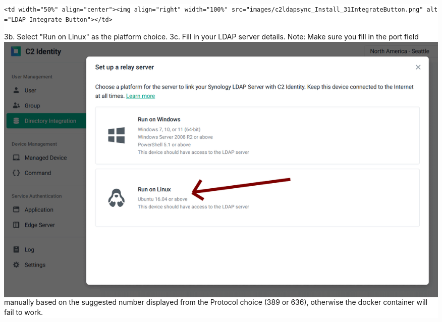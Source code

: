     <td width="50%" align="center"><img align="right" width="100%" src="images/c2ldapsync_Install_31IntegrateButton.png" alt="LDAP Integrate Button"></td>
  </tr>
  <tr>
    <td width="50%" align="left">3b. Select "Run on Linux" as the platform choice.</td>
    <td width="50%" align="center"><img align="right" width="100%" src="images/c2ldapsync_Install_32RelayServer.png" alt="Select Linux Platform"></td>
  </tr>
  <tr>
    <td width="50%" align="left">3c. Fill in your LDAP server details. Note: Make sure you fill in the port field manually based on the suggested number displayed from the Protocol choice (389 or 636), otherwise the docker container will fail to work.</td>